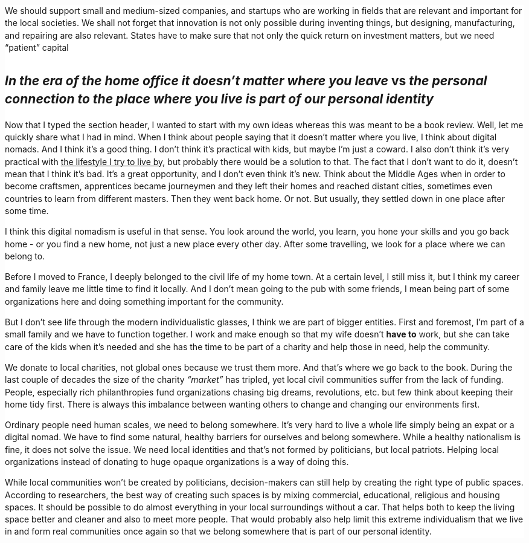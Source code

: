 We should support small and medium-sized companies, and startups who are working in fields that are relevant and important for the local societies. We shall not forget that innovation is not only possible during inventing things, but designing, manufacturing, and repairing are also relevant. States have to make sure that not only the quick return on investment matters, but we need “patient” capital

## _In the era of the home office it doesn’t matter where you leave_ vs _the personal connection to the place where you live is part of our personal identity_

Now that I typed the section header, I wanted to start with my own ideas whereas this was meant to be a book review. Well, let me quickly share what I had in mind. When I think about people saying that it doesn’t matter where you live, I think about digital nomads. And I think it’s a good thing. I don’t think it’s practical with kids, but maybe I’m just a coward. I also don’t think it’s very practical with [the lifestyle I try to live by](https://www.sandordargo.com/blog/2021/05/26/living-like-a-monk), but probably there would be a solution to that. The fact that I don’t want to do it, doesn’t mean that I think it’s bad. It’s a great opportunity, and I don’t even think it’s new. Think about the Middle Ages when in order to become craftsmen, apprentices became journeymen and they left their homes and reached distant cities, sometimes even countries to learn from different masters. Then they went back home. Or not. But usually, they settled down in one place after some time.

I think this digital nomadism is useful in that sense. You look around the world, you learn, you hone your skills and you go back home - or you find a new home, not just a new place every other day. After some travelling, we look for a place where we can belong to.

Before I moved to France, I deeply belonged to the civil life of my home town. At a certain level, I still miss it, but I think my career and family leave me little time to find it locally. And I don’t mean going to the pub with some friends, I mean being part of some organizations here and doing something important for the community.

But I don’t see life through the modern individualistic glasses, I think we are part of bigger entities. First and foremost, I’m part of a small family and we have to function together. I work and make enough so that my wife doesn’t **have to** work, but she can take care of the kids when it’s needed and she has the time to be part of a charity and help those in need, help the community.

We donate to local charities, not global ones because we trust them more. And that’s where we go back to the book. During the last couple of decades the size of the charity _“market”_ has tripled, yet local civil communities suffer from the lack of funding. People, especially rich philanthropies fund organizations chasing big dreams, revolutions, etc. but few think about keeping their home tidy first. There is always this imbalance between wanting others to change and changing our environments first.

Ordinary people need human scales, we need to belong somewhere. It’s very hard to live a whole life simply being an expat or a digital nomad. We have to find some natural, healthy barriers for ourselves and belong somewhere. While a healthy nationalism is fine, it does not solve the issue. We need local identities and that’s not formed by politicians, but local patriots. Helping local organizations instead of donating to huge opaque organizations is a way of doing this.

While local communities won’t be created by politicians, decision-makers can still help by creating the right type of public spaces. According to researchers, the best way of creating such spaces is by mixing commercial, educational, religious and housing spaces. It should be possible to do almost everything in your local surroundings without a car. That helps both to keep the living space better and cleaner and also to meet more people. That would probably also help limit this extreme individualism that we live in and form real communities once again so that we belong somewhere that is part of our personal identity.
